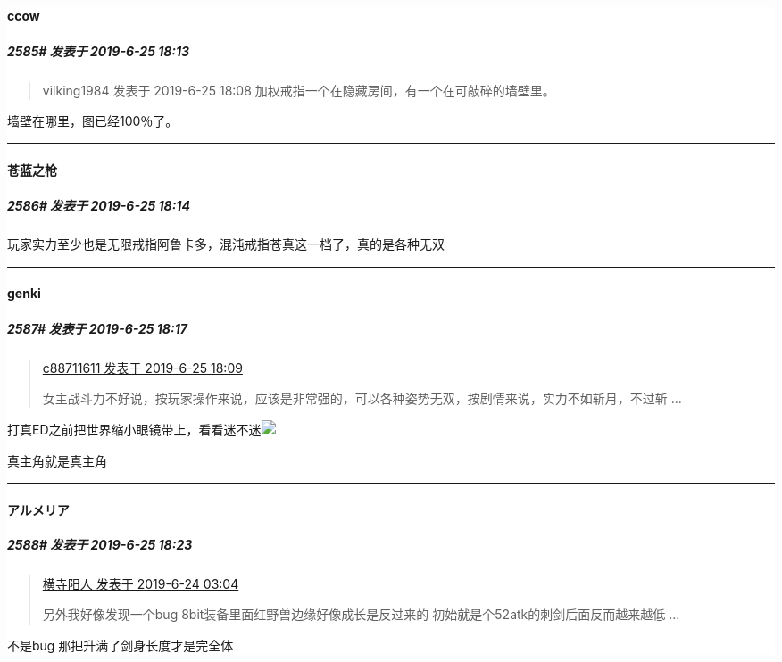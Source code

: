 ####  ccow  
##### 2585#       发表于 2019-6-25 18:13



<blockquote>vilking1984 发表于 2019-6-25 18:08
加权戒指一个在隐藏房间，有一个在可敲碎的墙壁里。</blockquote>
墙壁在哪里，图已经100％了。







-----

####  苍蓝之枪  
##### 2586#       发表于 2019-6-25 18:14




玩家实力至少也是无限戒指阿鲁卡多，混沌戒指苍真这一档了，真的是各种无双







-----

####  genki  
##### 2587#       发表于 2019-6-25 18:17



<blockquote><a href="httphttps://bbs.saraba1st.com/2b/forum.php?mod=redirect&amp;goto=findpost&amp;pid=44271632&amp;ptid=1652344" target="_blank">c88711611 发表于 2019-6-25 18:09</a>

女主战斗力不好说，按玩家操作来说，应该是非常强的，可以各种姿势无双，按剧情来说，实力不如斩月，不过斩 ...</blockquote>
打真ED之前把世界缩小眼镜带上，看看迷不迷<img src="https://static.saraba1st.com/image/smiley/face2017/037.png" referrerpolicy="no-referrer">

真主角就是真主角







-----

####  アルメリア  
##### 2588#       发表于 2019-6-25 18:23



<blockquote><a href="httphttps://bbs.saraba1st.com/2b/forum.php?mod=redirect&amp;goto=findpost&amp;pid=44249042&amp;ptid=1652344" target="_blank">横寺阳人 发表于 2019-6-24 03:04</a>

另外我好像发现一个bug 8bit装备里面红野兽边缘好像成长是反过来的 初始就是个52atk的刺剑后面反而越来越低 ...</blockquote>
不是bug 那把升满了剑身长度才是完全体

